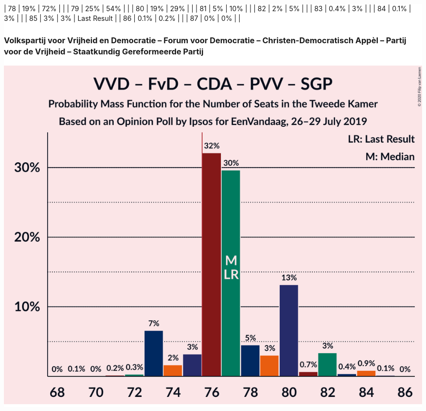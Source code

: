 | 78 | 19% | 72% |  |
| 79 | 25% | 54% |  |
| 80 | 19% | 29% |  |
| 81 | 5% | 10% |  |
| 82 | 2% | 5% |  |
| 83 | 0.4% | 3% |  |
| 84 | 0.1% | 3% |  |
| 85 | 3% | 3% | Last Result |
| 86 | 0.1% | 0.2% |  |
| 87 | 0% | 0% |  |

### Volkspartij voor Vrijheid en Democratie – Forum voor Democratie – Christen-Democratisch Appèl – Partij voor de Vrijheid – Staatkundig Gereformeerde Partij

![Graph with seats probability mass function not yet produced](2019-07-29-Ipsos-coalitions-seats-pmf-vvd–fvd–cda–pvv–sgp.png "Seats Probability Mass Function")
